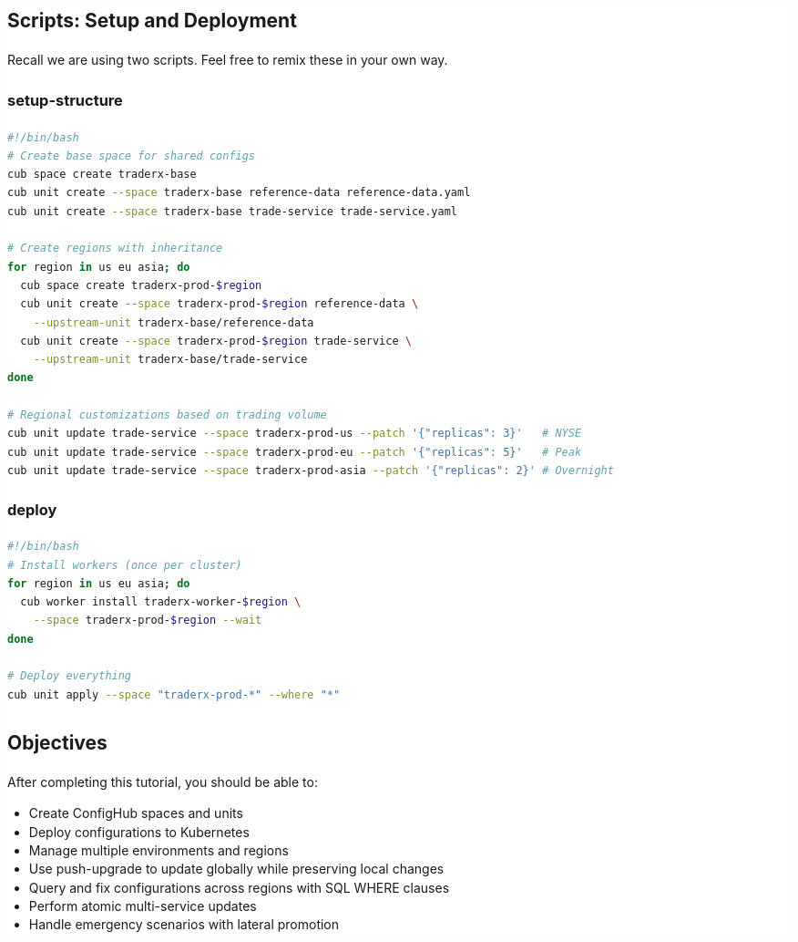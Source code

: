 
## Scripts: Setup and Deployment

Recall we are using two scripts.  Feel free to remix these in your own way.

### setup-structure
```bash
#!/bin/bash
# Create base space for shared configs
cub space create traderx-base
cub unit create --space traderx-base reference-data reference-data.yaml
cub unit create --space traderx-base trade-service trade-service.yaml

# Create regions with inheritance
for region in us eu asia; do
  cub space create traderx-prod-$region
  cub unit create --space traderx-prod-$region reference-data \
    --upstream-unit traderx-base/reference-data
  cub unit create --space traderx-prod-$region trade-service \
    --upstream-unit traderx-base/trade-service
done

# Regional customizations based on trading volume
cub unit update trade-service --space traderx-prod-us --patch '{"replicas": 3}'   # NYSE
cub unit update trade-service --space traderx-prod-eu --patch '{"replicas": 5}'   # Peak
cub unit update trade-service --space traderx-prod-asia --patch '{"replicas": 2}' # Overnight
```

### deploy
```bash
#!/bin/bash
# Install workers (once per cluster)
for region in us eu asia; do
  cub worker install traderx-worker-$region \
    --space traderx-prod-$region --wait
done

# Deploy everything
cub unit apply --space "traderx-prod-*" --where "*"
```

## Objectives

After completing this tutorial, you should be able to:

- Create ConfigHub spaces and units
- Deploy configurations to Kubernetes
- Manage multiple environments and regions
- Use push-upgrade to update globally while preserving local changes
- Query and fix configurations across regions with SQL WHERE clauses
- Perform atomic multi-service updates
- Handle emergency scenarios with lateral promotion
